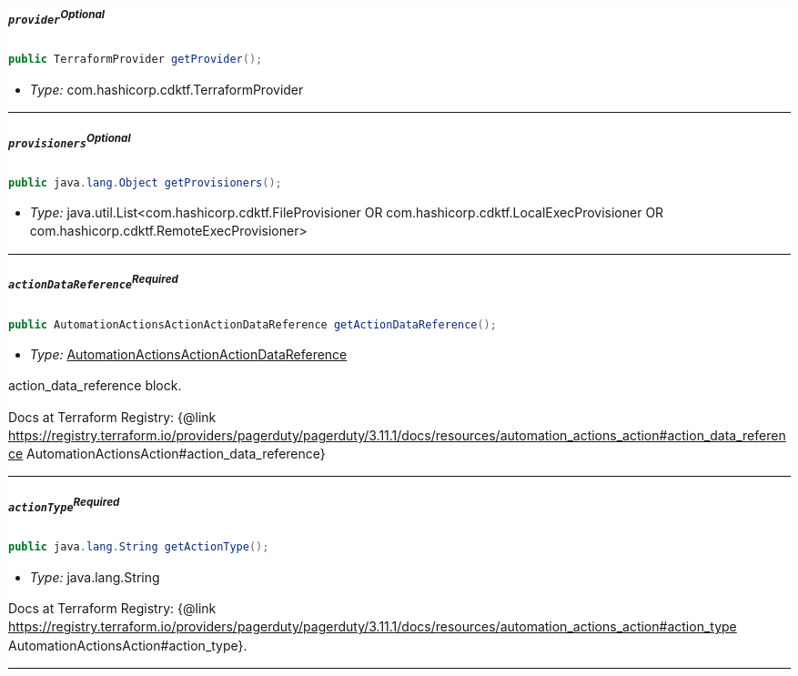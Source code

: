 
##### `provider`<sup>Optional</sup> <a name="provider" id="@cdktf/provider-pagerduty.automationActionsAction.AutomationActionsActionConfig.property.provider"></a>

```java
public TerraformProvider getProvider();
```

- *Type:* com.hashicorp.cdktf.TerraformProvider

---

##### `provisioners`<sup>Optional</sup> <a name="provisioners" id="@cdktf/provider-pagerduty.automationActionsAction.AutomationActionsActionConfig.property.provisioners"></a>

```java
public java.lang.Object getProvisioners();
```

- *Type:* java.util.List<com.hashicorp.cdktf.FileProvisioner OR com.hashicorp.cdktf.LocalExecProvisioner OR com.hashicorp.cdktf.RemoteExecProvisioner>

---

##### `actionDataReference`<sup>Required</sup> <a name="actionDataReference" id="@cdktf/provider-pagerduty.automationActionsAction.AutomationActionsActionConfig.property.actionDataReference"></a>

```java
public AutomationActionsActionActionDataReference getActionDataReference();
```

- *Type:* <a href="#@cdktf/provider-pagerduty.automationActionsAction.AutomationActionsActionActionDataReference">AutomationActionsActionActionDataReference</a>

action_data_reference block.

Docs at Terraform Registry: {@link https://registry.terraform.io/providers/pagerduty/pagerduty/3.11.1/docs/resources/automation_actions_action#action_data_reference AutomationActionsAction#action_data_reference}

---

##### `actionType`<sup>Required</sup> <a name="actionType" id="@cdktf/provider-pagerduty.automationActionsAction.AutomationActionsActionConfig.property.actionType"></a>

```java
public java.lang.String getActionType();
```

- *Type:* java.lang.String

Docs at Terraform Registry: {@link https://registry.terraform.io/providers/pagerduty/pagerduty/3.11.1/docs/resources/automation_actions_action#action_type AutomationActionsAction#action_type}.

---